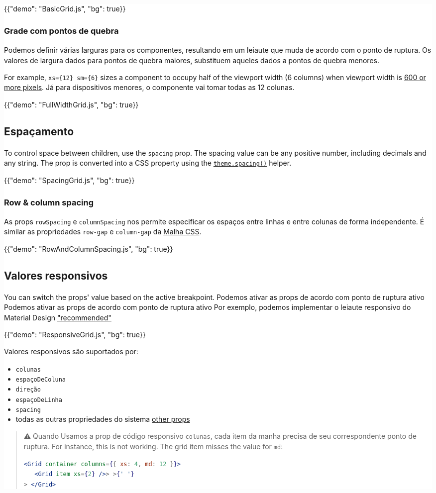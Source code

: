 {{"demo": "BasicGrid.js", "bg": true}}

### Grade com pontos de quebra

Podemos definir várias larguras para os componentes, resultando em um leiaute que muda de acordo com o ponto de ruptura. Os valores de largura dados para pontos de quebra maiores, substituem aqueles dados a pontos de quebra menores.

For example, `xs={12} sm={6}` sizes a component to occupy half of the viewport width (6 columns) when viewport width is [600 or more pixels](/material-ui/customization/breakpoints/#default-breakpoints). Já para dispositivos menores, o componente vai tomar todas as 12 colunas.

{{"demo": "FullWidthGrid.js", "bg": true}}

## Espaçamento

To control space between children, use the `spacing` prop. The spacing value can be any positive number, including decimals and any string. The prop is converted into a CSS property using the [`theme.spacing()`](/material-ui/customization/spacing/) helper.

{{"demo": "SpacingGrid.js", "bg": true}}

### Row & column spacing

As props `rowSpacing` e `columnSpacing` nos permite especificar os espaços entre linhas e entre colunas de forma independente. É similar as propriedades `row-gap` e `column-gap` da [Malha CSS](/system/grid/#row-gap-amp-column-gap).

{{"demo": "RowAndColumnSpacing.js", "bg": true}}

## Valores responsivos

You can switch the props' value based on the active breakpoint. Podemos ativar as props de acordo com ponto de ruptura ativo Podemos ativar as props de acordo com ponto de ruptura ativo Por exemplo, podemos implementar o leiaute responsivo do Material Design ["recommended"](https://material.io/design/layout/responsive-layout-grid.html)

{{"demo": "ResponsiveGrid.js", "bg": true}}

Valores responsivos são suportados por:

- `colunas`
- `espaçoDeColuna`
- `direção`
- `espaçoDeLinha`
- `spacing`
- todas as outras propriedades do sistema [other props](#system-props)

> ⚠️ Quando Usamos a prop de código responsivo `colunas`, cada item da manha precisa de seu correspondente ponto de ruptura. For instance, this is not working. The grid item misses the value for `md`:
> 
> ```jsx
> <Grid container columns={{ xs: 4, md: 12 }}>
>    <Grid item xs={2} />> >{' '}
> > </Grid>
> ```
